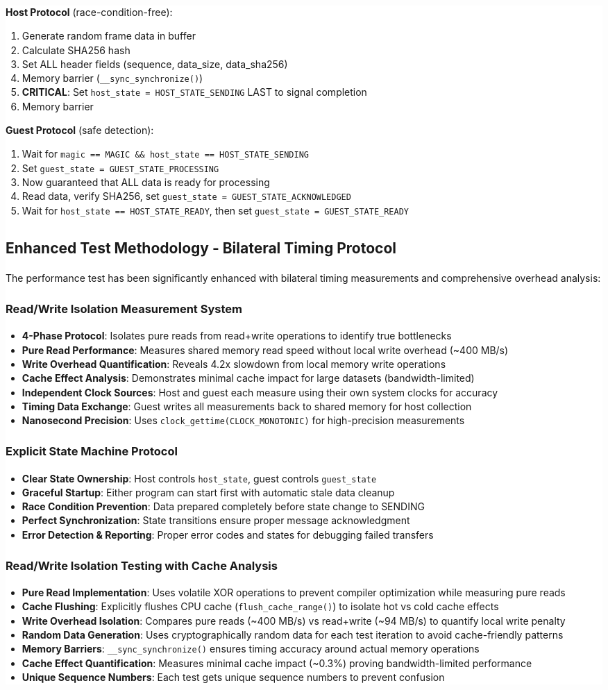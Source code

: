 **Host Protocol** (race-condition-free):
1. Generate random frame data in buffer
2. Calculate SHA256 hash
3. Set ALL header fields (sequence, data_size, data_sha256)
4. Memory barrier (`__sync_synchronize()`)
5. **CRITICAL**: Set `host_state = HOST_STATE_SENDING` LAST to signal completion
6. Memory barrier

**Guest Protocol** (safe detection):
1. Wait for `magic == MAGIC && host_state == HOST_STATE_SENDING`
2. Set `guest_state = GUEST_STATE_PROCESSING`
3. Now guaranteed that ALL data is ready for processing
4. Read data, verify SHA256, set `guest_state = GUEST_STATE_ACKNOWLEDGED`
5. Wait for `host_state == HOST_STATE_READY`, then set `guest_state = GUEST_STATE_READY`

## Enhanced Test Methodology - Bilateral Timing Protocol

The performance test has been significantly enhanced with bilateral timing measurements and comprehensive overhead analysis:

### Read/Write Isolation Measurement System  
- **4-Phase Protocol**: Isolates pure reads from read+write operations to identify true bottlenecks
- **Pure Read Performance**: Measures shared memory read speed without local write overhead (~400 MB/s)
- **Write Overhead Quantification**: Reveals 4.2x slowdown from local memory write operations
- **Cache Effect Analysis**: Demonstrates minimal cache impact for large datasets (bandwidth-limited)
- **Independent Clock Sources**: Host and guest each measure using their own system clocks for accuracy
- **Timing Data Exchange**: Guest writes all measurements back to shared memory for host collection
- **Nanosecond Precision**: Uses `clock_gettime(CLOCK_MONOTONIC)` for high-precision measurements

### Explicit State Machine Protocol
- **Clear State Ownership**: Host controls `host_state`, guest controls `guest_state`
- **Graceful Startup**: Either program can start first with automatic stale data cleanup
- **Race Condition Prevention**: Data prepared completely before state change to SENDING
- **Perfect Synchronization**: State transitions ensure proper message acknowledgment
- **Error Detection & Reporting**: Proper error codes and states for debugging failed transfers

### Read/Write Isolation Testing with Cache Analysis
- **Pure Read Implementation**: Uses volatile XOR operations to prevent compiler optimization while measuring pure reads
- **Cache Flushing**: Explicitly flushes CPU cache (`flush_cache_range()`) to isolate hot vs cold cache effects
- **Write Overhead Isolation**: Compares pure reads (~400 MB/s) vs read+write (~94 MB/s) to quantify local write penalty
- **Random Data Generation**: Uses cryptographically random data for each test iteration to avoid cache-friendly patterns
- **Memory Barriers**: `__sync_synchronize()` ensures timing accuracy around actual memory operations
- **Cache Effect Quantification**: Measures minimal cache impact (~0.3%) proving bandwidth-limited performance
- **Unique Sequence Numbers**: Each test gets unique sequence numbers to prevent confusion
